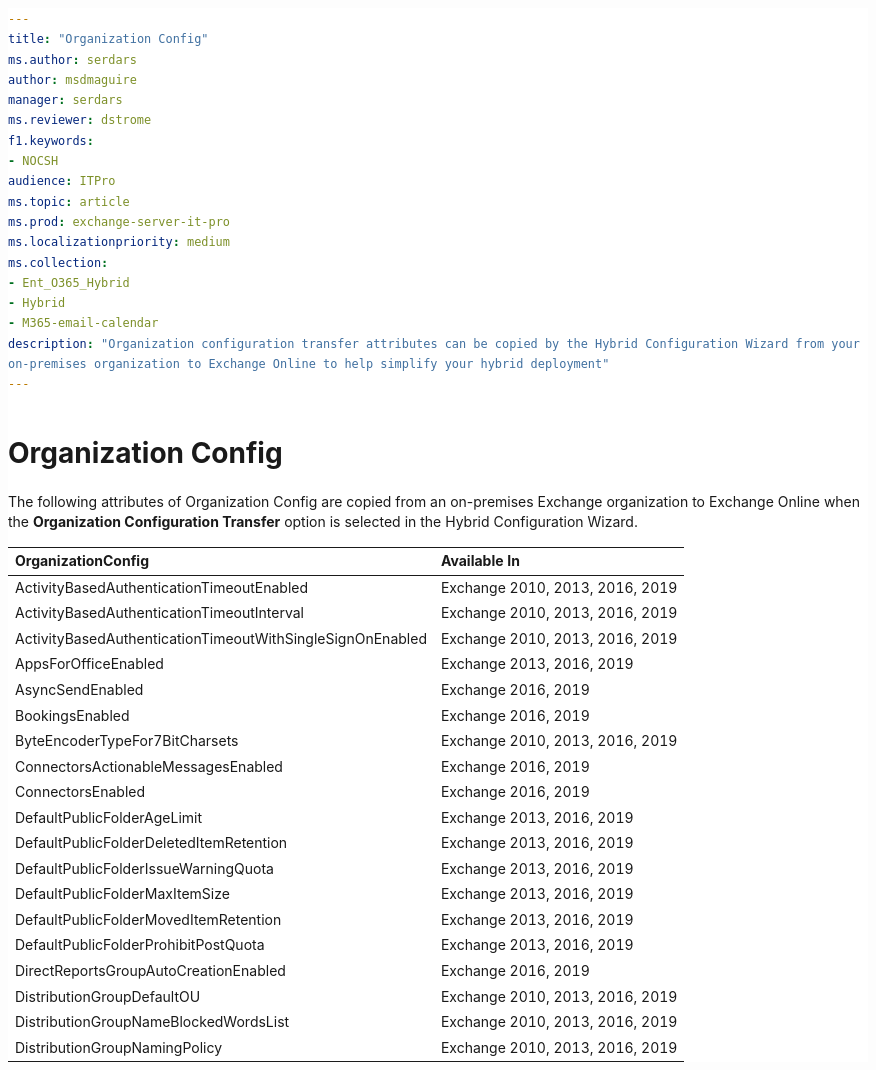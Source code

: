 ```yaml
---
title: "Organization Config"
ms.author: serdars
author: msdmaguire
manager: serdars
ms.reviewer: dstrome
f1.keywords:
- NOCSH
audience: ITPro
ms.topic: article
ms.prod: exchange-server-it-pro
ms.localizationpriority: medium
ms.collection:
- Ent_O365_Hybrid
- Hybrid
- M365-email-calendar
description: "Organization configuration transfer attributes can be copied by the Hybrid Configuration Wizard from your on-premises organization to Exchange Online to help simplify your hybrid deployment"
---
```


# Organization Config

The following attributes of Organization Config are copied from an on-premises Exchange organization to Exchange Online when the **Organization Configuration Transfer** option is selected in the Hybrid Configuration Wizard.

|**OrganizationConfig**|**Available In**|
|:-----|:-----|
|ActivityBasedAuthenticationTimeoutEnabled|Exchange 2010, 2013, 2016, 2019|
|ActivityBasedAuthenticationTimeoutInterval|Exchange 2010, 2013, 2016, 2019|
|ActivityBasedAuthenticationTimeoutWithSingleSignOnEnabled|Exchange 2010, 2013, 2016, 2019|
|AppsForOfficeEnabled|Exchange 2013, 2016, 2019|
|AsyncSendEnabled|Exchange 2016, 2019|
|BookingsEnabled|Exchange 2016, 2019|
|ByteEncoderTypeFor7BitCharsets|Exchange 2010, 2013, 2016, 2019|
|ConnectorsActionableMessagesEnabled|Exchange 2016, 2019|
|ConnectorsEnabled|Exchange 2016, 2019|
|DefaultPublicFolderAgeLimit|Exchange 2013, 2016, 2019|
|DefaultPublicFolderDeletedItemRetention|Exchange 2013, 2016, 2019|
|DefaultPublicFolderIssueWarningQuota|Exchange 2013, 2016, 2019|
|DefaultPublicFolderMaxItemSize|Exchange 2013, 2016, 2019|
|DefaultPublicFolderMovedItemRetention|Exchange 2013, 2016, 2019|
|DefaultPublicFolderProhibitPostQuota|Exchange 2013, 2016, 2019|
|DirectReportsGroupAutoCreationEnabled|Exchange 2016, 2019|
|DistributionGroupDefaultOU|Exchange 2010, 2013, 2016, 2019|
|DistributionGroupNameBlockedWordsList|Exchange 2010, 2013, 2016, 2019|
|DistributionGroupNamingPolicy|Exchange 2010, 2013, 2016, 2019|